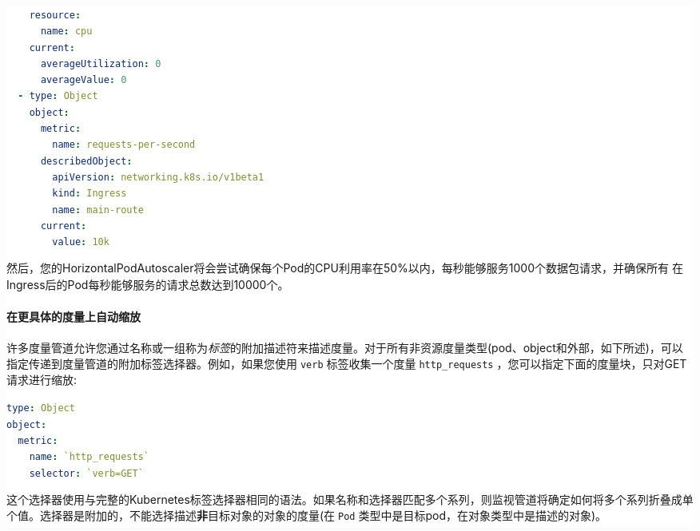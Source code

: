 ```yaml
    resource:
      name: cpu
    current:
      averageUtilization: 0
      averageValue: 0
  - type: Object
    object:
      metric:
        name: requests-per-second
      describedObject:
        apiVersion: networking.k8s.io/v1beta1
        kind: Ingress
        name: main-route
      current:
        value: 10k
```

然后，您的HorizontalPodAutoscaler将会尝试确保每个Pod的CPU利用率在50%以内，每秒能够服务1000个数据包请求，并确保所有 在Ingress后的Pod每秒能够服务的请求总数达到10000个。

#### 在更具体的度量上自动缩放

许多度量管道允许您通过名称或一组称为*标签*的附加描述符来描述度量。对于所有非资源度量类型(pod、object和外部，如下所述)，可以指定传递到度量管道的附加标签选择器。例如，如果您使用 `verb` 标签收集一个度量 `http_requests` ，您可以指定下面的度量块，只对GET请求进行缩放:

```yaml
type: Object
object:
  metric:
    name: `http_requests`
    selector: `verb=GET`
```

这个选择器使用与完整的Kubernetes标签选择器相同的语法。如果名称和选择器匹配多个系列，则监视管道将确定如何将多个系列折叠成单个值。选择器是附加的，不能选择描述**非**目标对象的对象的度量(在 `Pod` 类型中是目标pod，在对象类型中是描述的对象)。